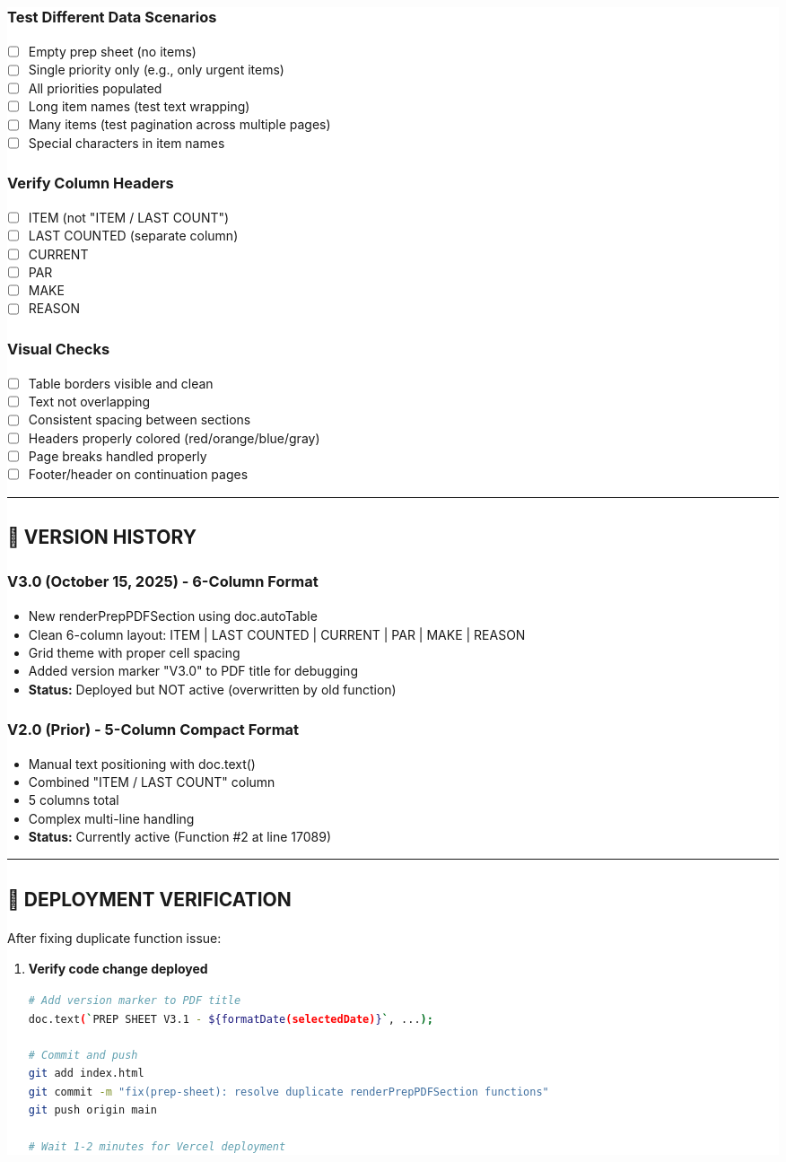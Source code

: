 ### **Test Different Data Scenarios**
- [ ] Empty prep sheet (no items)
- [ ] Single priority only (e.g., only urgent items)
- [ ] All priorities populated
- [ ] Long item names (test text wrapping)
- [ ] Many items (test pagination across multiple pages)
- [ ] Special characters in item names

### **Verify Column Headers**
- [ ] ITEM (not "ITEM / LAST COUNT")
- [ ] LAST COUNTED (separate column)
- [ ] CURRENT
- [ ] PAR
- [ ] MAKE
- [ ] REASON

### **Visual Checks**
- [ ] Table borders visible and clean
- [ ] Text not overlapping
- [ ] Consistent spacing between sections
- [ ] Headers properly colored (red/orange/blue/gray)
- [ ] Page breaks handled properly
- [ ] Footer/header on continuation pages

---

## 📝 VERSION HISTORY

### **V3.0 (October 15, 2025) - 6-Column Format**
- New renderPrepPDFSection using doc.autoTable
- Clean 6-column layout: ITEM | LAST COUNTED | CURRENT | PAR | MAKE | REASON
- Grid theme with proper cell spacing
- Added version marker "V3.0" to PDF title for debugging
- **Status:** Deployed but NOT active (overwritten by old function)

### **V2.0 (Prior) - 5-Column Compact Format**
- Manual text positioning with doc.text()
- Combined "ITEM / LAST COUNT" column
- 5 columns total
- Complex multi-line handling
- **Status:** Currently active (Function #2 at line 17089)

---

## 🚨 DEPLOYMENT VERIFICATION

After fixing duplicate function issue:

1. **Verify code change deployed**
   ```bash
   # Add version marker to PDF title
   doc.text(`PREP SHEET V3.1 - ${formatDate(selectedDate)}`, ...);
   
   # Commit and push
   git add index.html
   git commit -m "fix(prep-sheet): resolve duplicate renderPrepPDFSection functions"
   git push origin main
   
   # Wait 1-2 minutes for Vercel deployment
   ```
